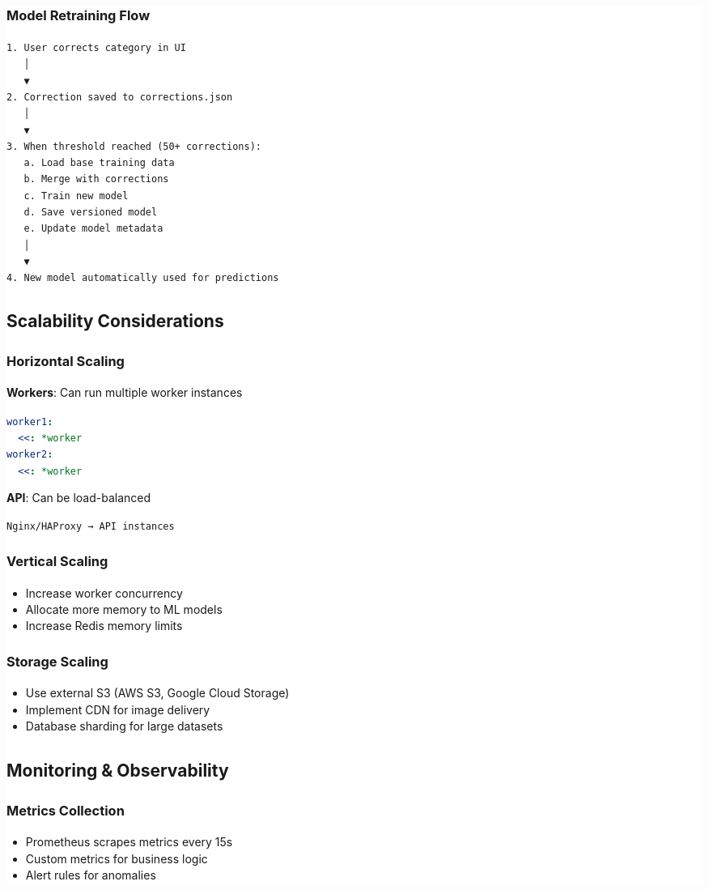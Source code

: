 ### Model Retraining Flow

```
1. User corrects category in UI
   │
   ▼
2. Correction saved to corrections.json
   │
   ▼
3. When threshold reached (50+ corrections):
   a. Load base training data
   b. Merge with corrections
   c. Train new model
   d. Save versioned model
   e. Update model metadata
   │
   ▼
4. New model automatically used for predictions
```

## Scalability Considerations

### Horizontal Scaling

**Workers**: Can run multiple worker instances
```yaml
worker1:
  <<: *worker
worker2:
  <<: *worker
```

**API**: Can be load-balanced
```
Nginx/HAProxy → API instances
```

### Vertical Scaling

- Increase worker concurrency
- Allocate more memory to ML models
- Increase Redis memory limits

### Storage Scaling

- Use external S3 (AWS S3, Google Cloud Storage)
- Implement CDN for image delivery
- Database sharding for large datasets

## Monitoring & Observability

### Metrics Collection
- Prometheus scrapes metrics every 15s
- Custom metrics for business logic
- Alert rules for anomalies
